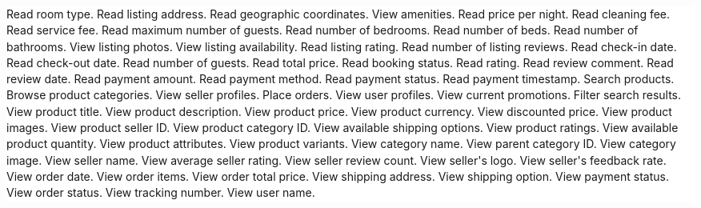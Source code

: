 Read room type.
Read listing address.
Read geographic coordinates.
View amenities.
Read price per night.
Read cleaning fee.
Read service fee.
Read maximum number of guests.
Read number of bedrooms.
Read number of beds.
Read number of bathrooms.
View listing photos.
View listing availability.
Read listing rating.
Read number of listing reviews.
Read check-in date.
Read check-out date.
Read number of guests.
Read total price.
Read booking status.
Read rating.
Read review comment.
Read review date.
Read payment amount.
Read payment method.
Read payment status.
Read payment timestamp.
Search products.
Browse product categories.
View seller profiles.
Place orders.
View user profiles.
View current promotions.
Filter search results.
View product title.
View product description.
View product price.
View product currency.
View discounted price.
View product images.
View product seller ID.
View product category ID.
View available shipping options.
View product ratings.
View available product quantity.
View product attributes.
View product variants.
View category name.
View parent category ID.
View category image.
View seller name.
View average seller rating.
View seller review count.
View seller's logo.
View seller's feedback rate.
View order date.
View order items.
View order total price.
View shipping address.
View shipping option.
View payment status.
View order status.
View tracking number.
View user name.